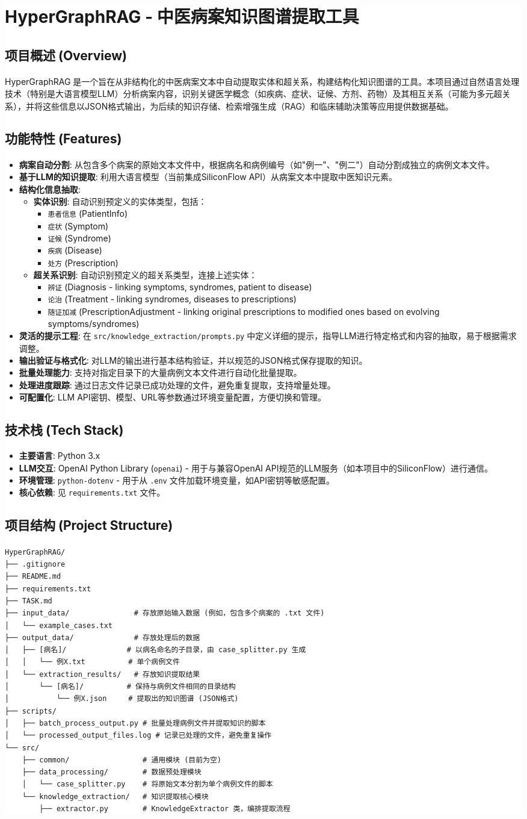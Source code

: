 # HyperGraphRAG - 中医病案知识图谱提取工具 

## 项目概述 (Overview)

HyperGraphRAG 是一个旨在从非结构化的中医病案文本中自动提取实体和超关系，构建结构化知识图谱的工具。本项目通过自然语言处理技术（特别是大语言模型LLM）分析病案内容，识别关键医学概念（如疾病、症状、证候、方剂、药物）及其相互关系（可能为多元超关系），并将这些信息以JSON格式输出，为后续的知识存储、检索增强生成（RAG）和临床辅助决策等应用提供数据基础。 

## 功能特性 (Features)

- **病案自动分割**: 从包含多个病案的原始文本文件中，根据病名和病例编号（如"例一"、"例二"）自动分割成独立的病例文本文件。
- **基于LLM的知识提取**: 利用大语言模型（当前集成SiliconFlow API）从病案文本中提取中医知识元素。
- **结构化信息抽取**:
    - **实体识别**: 自动识别预定义的实体类型，包括：
        - `患者信息` (PatientInfo)
        - `症状` (Symptom)
        - `证候` (Syndrome)
        - `疾病` (Disease)
        - `处方` (Prescription)
    - **超关系识别**: 自动识别预定义的超关系类型，连接上述实体：
        - `辨证` (Diagnosis - linking symptoms, syndromes, patient to disease)
        - `论治` (Treatment - linking syndromes, diseases to prescriptions)
        - `随证加减` (PrescriptionAdjustment - linking original prescriptions to modified ones based on evolving symptoms/syndromes)
- **灵活的提示工程**: 在 `src/knowledge_extraction/prompts.py` 中定义详细的提示，指导LLM进行特定格式和内容的抽取，易于根据需求调整。
- **输出验证与格式化**: 对LLM的输出进行基本结构验证，并以规范的JSON格式保存提取的知识。
- **批量处理能力**: 支持对指定目录下的大量病例文本文件进行自动化批量提取。
- **处理进度跟踪**: 通过日志文件记录已成功处理的文件，避免重复提取，支持增量处理。
- **可配置化**: LLM API密钥、模型、URL等参数通过环境变量配置，方便切换和管理。 

## 技术栈 (Tech Stack)

- **主要语言**: Python 3.x
- **LLM交互**: OpenAI Python Library (`openai`) - 用于与兼容OpenAI API规范的LLM服务（如本项目中的SiliconFlow）进行通信。
- **环境管理**: `python-dotenv` - 用于从 `.env` 文件加载环境变量，如API密钥等敏感配置。
- **核心依赖**: 见 `requirements.txt` 文件。 

## 项目结构 (Project Structure)

```
HyperGraphRAG/
├── .gitignore
├── README.md
├── requirements.txt
├── TASK.md
├── input_data/               # 存放原始输入数据 (例如，包含多个病案的 .txt 文件)
│   └── example_cases.txt
├── output_data/              # 存放处理后的数据
│   ├── [病名]/              # 以病名命名的子目录，由 case_splitter.py 生成
│   │   └── 例X.txt          # 单个病例文件
│   └── extraction_results/   # 存放知识提取结果
│       └── [病名]/          # 保持与病例文件相同的目录结构
│           └── 例X.json     # 提取出的知识图谱 (JSON格式)
├── scripts/
│   ├── batch_process_output.py # 批量处理病例文件并提取知识的脚本
│   └── processed_output_files.log # 记录已处理的文件，避免重复操作
└── src/
    ├── common/                 # 通用模块 (目前为空)
    ├── data_processing/        # 数据预处理模块
    │   └── case_splitter.py    # 将原始文本分割为单个病例文件的脚本
    └── knowledge_extraction/   # 知识提取核心模块
        ├── extractor.py        # KnowledgeExtractor 类，编排提取流程
```